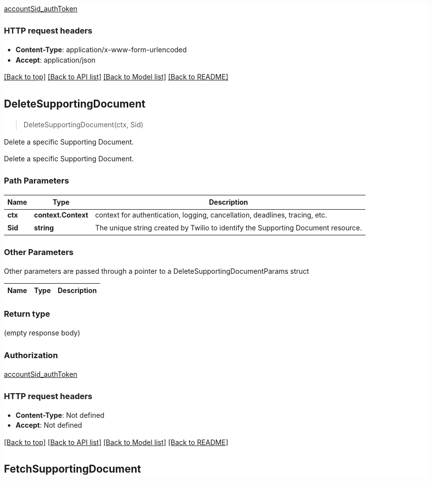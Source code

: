 [accountSid_authToken](../README.md#accountSid_authToken)

### HTTP request headers

- **Content-Type**: application/x-www-form-urlencoded
- **Accept**: application/json

[[Back to top]](#) [[Back to API list]](../README.md#documentation-for-api-endpoints)
[[Back to Model list]](../README.md#documentation-for-models)
[[Back to README]](../README.md)


## DeleteSupportingDocument

> DeleteSupportingDocument(ctx, Sid)

Delete a specific Supporting Document.

Delete a specific Supporting Document.

### Path Parameters


Name | Type | Description
------------- | ------------- | -------------
**ctx** | **context.Context** | context for authentication, logging, cancellation, deadlines, tracing, etc.
**Sid** | **string** | The unique string created by Twilio to identify the Supporting Document resource.

### Other Parameters

Other parameters are passed through a pointer to a DeleteSupportingDocumentParams struct


Name | Type | Description
------------- | ------------- | -------------

### Return type

 (empty response body)

### Authorization

[accountSid_authToken](../README.md#accountSid_authToken)

### HTTP request headers

- **Content-Type**: Not defined
- **Accept**: Not defined

[[Back to top]](#) [[Back to API list]](../README.md#documentation-for-api-endpoints)
[[Back to Model list]](../README.md#documentation-for-models)
[[Back to README]](../README.md)


## FetchSupportingDocument
